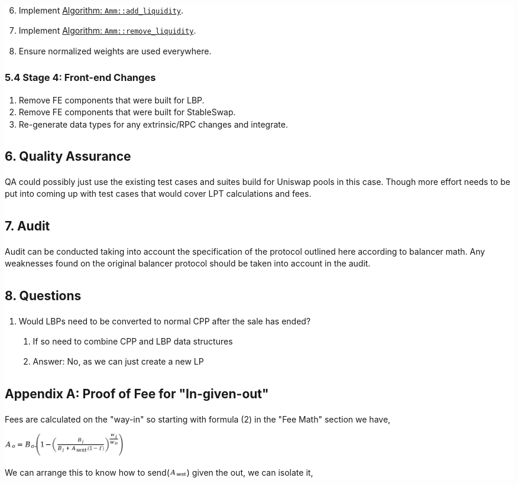 6.  Implement [Algorithm:
    `Amm::add_liquidity`](#_algorithm_ammadd_liquidity).

7.  Implement [Algorithm:
    `Amm::remove_liquidity`](#_algorithm_ammremove_liquidity).

8.  Ensure normalized weights are used everywhere.

### 5.4 Stage 4: Front-end Changes

1. Remove FE components that were built for LBP.
2. Remove FE components that were built for StableSwap.
3. Re-generate data types for any extrinsic/RPC changes and integrate.

## 6. Quality Assurance

QA could possibly just use the existing test cases and suites build for
Uniswap pools in this case. Though more effort needs to be put into
coming up with test cases that would cover LPT calculations and fees.

## 7. Audit

Audit can be conducted taking into account the specification of the
protocol outlined here according to balancer math. Any weaknesses found
on the original balancer protocol should be taken into account in the
audit.

## 8. Questions

1.  Would LBPs need to be converted to normal CPP after the sale has
    ended?

    1.  If so need to combine CPP and LBP data structures

    2.  Answer: No, as we can just create a new LP

## Appendix A: Proof of Fee for "In-given-out"

Fees are calculated on the "way-in" so starting with formula (2) in the
"Fee Math" section we have,

<img src="0008-pablo-lbp-cpp/images/stem-4760da3535b96aa8a9d1091a9036f300.png" width="200" height="37" alt="stem 4760da3535b96aa8a9d1091a9036f300" />

We can arrange this to know how to send(<img src="0008-pablo-lbp-cpp/images/stem-4c14314a2056e57fb583cb593c713440.png" width="29" height="10" alt="stem 4c14314a2056e57fb583cb593c713440" />)
given the out, we can isolate it,
